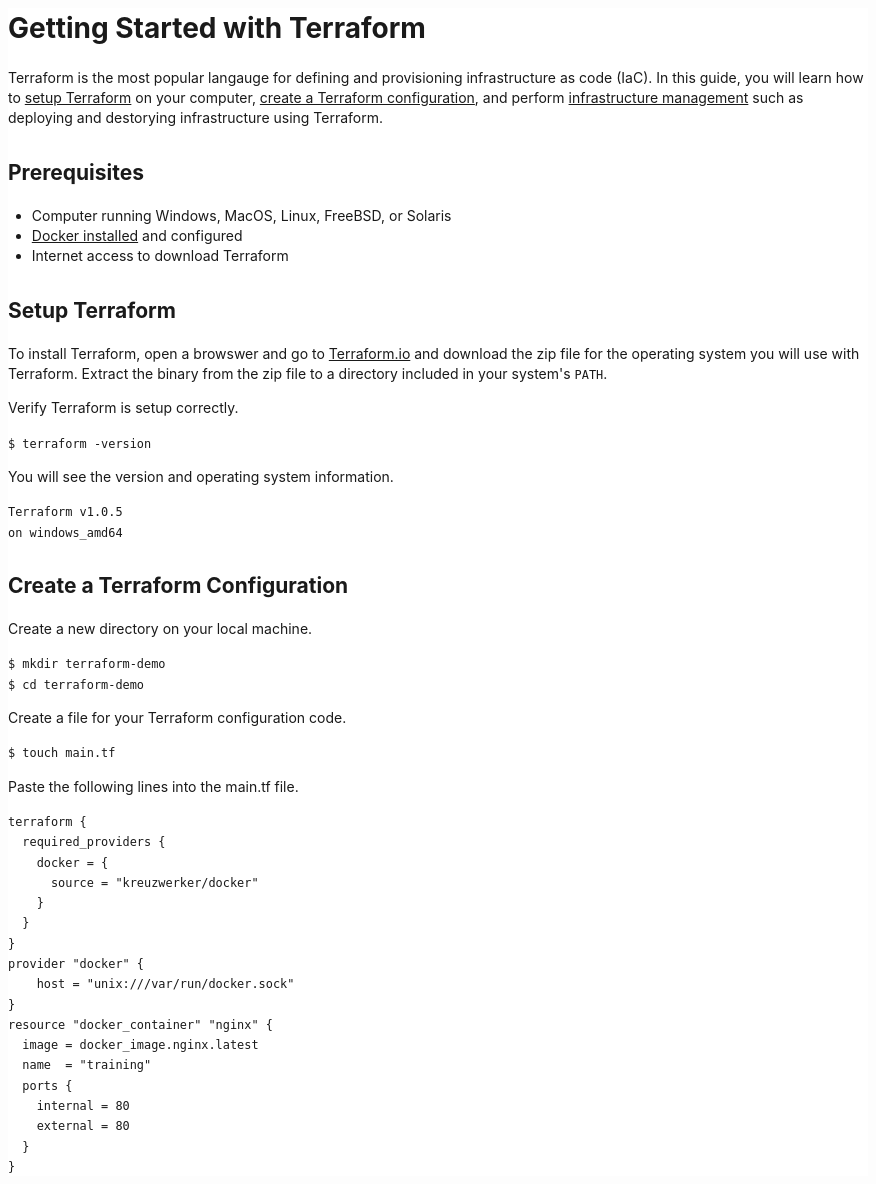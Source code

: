 # Getting Started with Terraform

Terraform is the most popular langauge for defining and provisioning infrastructure as code (IaC). In this guide, you will learn how to [setup Terraform](#setup-terraform) on your computer, [create a Terraform configuration](#create-a-terraform-configuration), and perform [infrastructure management](#manage-infrastructure-with-terraform) such as deploying and destorying infrastructure using Terraform.

## Prerequisites

- Computer running Windows, MacOS, Linux, FreeBSD, or Solaris
- [Docker installed](https://docs.docker.com/engine/install/) and configured
- Internet access to download Terraform

## Setup Terraform

To install Terraform, open a browswer and go to [Terraform.io](https://www.terraform.io/downloads.html) and download the zip file for the operating system you will use with Terraform. Extract the binary from the zip file to a directory included in your system's `PATH`.

Verify Terraform is setup correctly.

```shell
$ terraform -version
```
You will see the version and operating system information.

```shell
Terraform v1.0.5
on windows_amd64
```

## Create a Terraform Configuration
Create a new directory on your local machine.

```shell
$ mkdir terraform-demo
$ cd terraform-demo
```

Create a file for your Terraform configuration code.

```shell
$ touch main.tf
```

Paste the following lines into the main.tf file.

```hcl
terraform {
  required_providers {
    docker = {
      source = "kreuzwerker/docker"
    }
  }
}
provider "docker" {
    host = "unix:///var/run/docker.sock"
}
resource "docker_container" "nginx" {
  image = docker_image.nginx.latest
  name  = "training"
  ports {
    internal = 80
    external = 80
  }
}
```